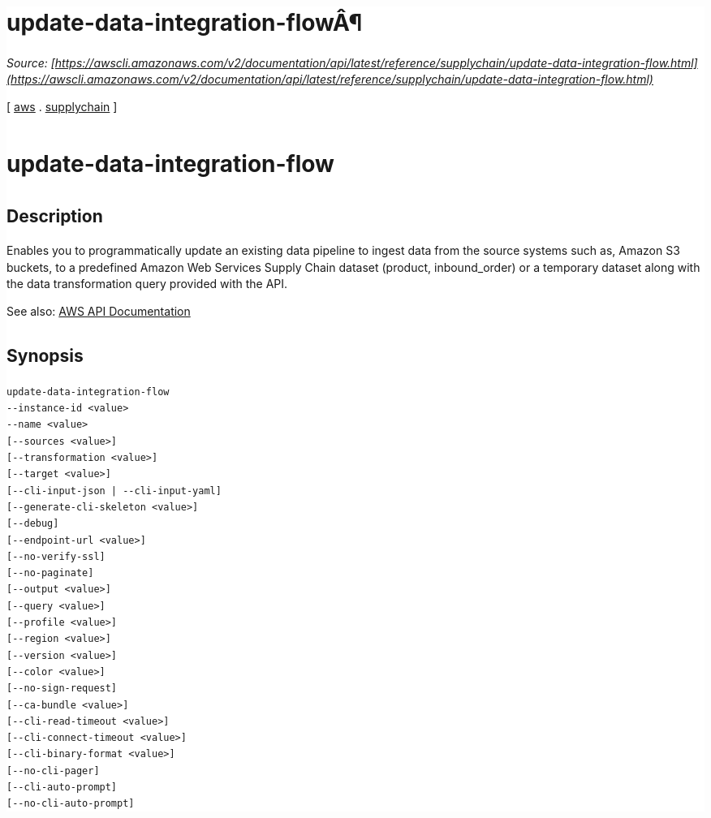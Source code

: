 # update-data-integration-flowÂ¶

*Source: [https://awscli.amazonaws.com/v2/documentation/api/latest/reference/supplychain/update-data-integration-flow.html](https://awscli.amazonaws.com/v2/documentation/api/latest/reference/supplychain/update-data-integration-flow.html)*

[ [aws](https://awscli.amazonaws.com/v2/documentation/api/latest/reference/index.html#cli-aws) . [supplychain](https://awscli.amazonaws.com/v2/documentation/api/latest/reference/supplychain/index.html#cli-aws-supplychain) ]

# update-data-integration-flow

## Description

Enables you to programmatically update an existing data pipeline to ingest data from the source systems such as, Amazon S3 buckets, to a predefined Amazon Web Services Supply Chain dataset (product, inbound_order) or a temporary dataset along with the data transformation query provided with the API.

See also: [AWS API Documentation](https://docs.aws.amazon.com/goto/WebAPI/supplychain-2024-01-01/UpdateDataIntegrationFlow)

## Synopsis

```
update-data-integration-flow
--instance-id <value>
--name <value>
[--sources <value>]
[--transformation <value>]
[--target <value>]
[--cli-input-json | --cli-input-yaml]
[--generate-cli-skeleton <value>]
[--debug]
[--endpoint-url <value>]
[--no-verify-ssl]
[--no-paginate]
[--output <value>]
[--query <value>]
[--profile <value>]
[--region <value>]
[--version <value>]
[--color <value>]
[--no-sign-request]
[--ca-bundle <value>]
[--cli-read-timeout <value>]
[--cli-connect-timeout <value>]
[--cli-binary-format <value>]
[--no-cli-pager]
[--cli-auto-prompt]
[--no-cli-auto-prompt]
```
